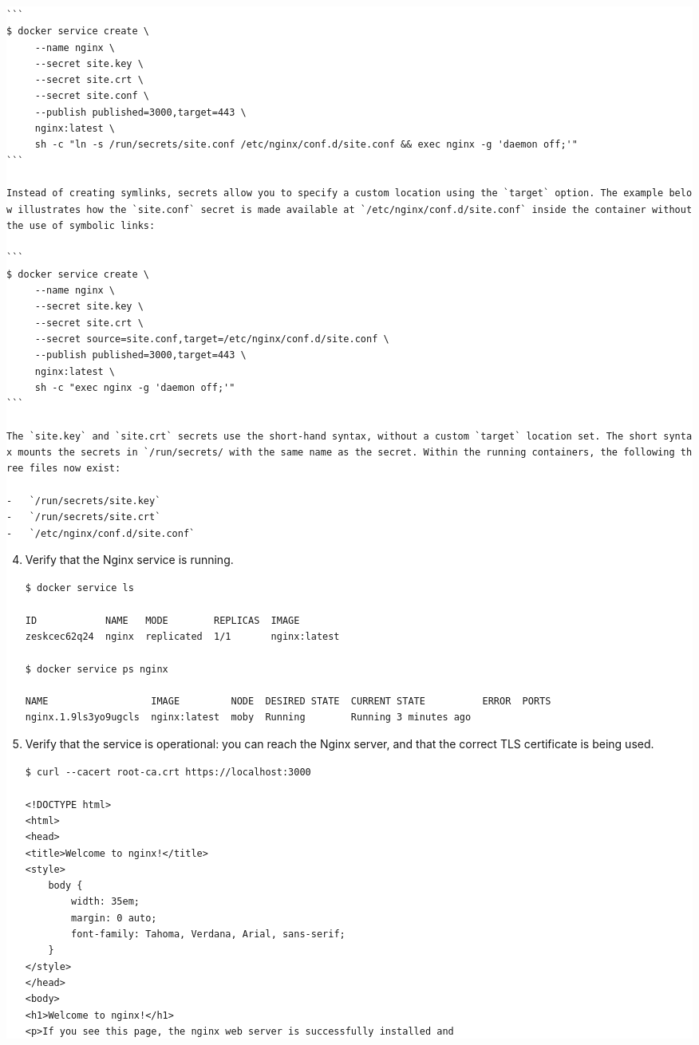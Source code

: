     ```
    $ docker service create \
         --name nginx \
         --secret site.key \
         --secret site.crt \
         --secret site.conf \
         --publish published=3000,target=443 \
         nginx:latest \
         sh -c "ln -s /run/secrets/site.conf /etc/nginx/conf.d/site.conf && exec nginx -g 'daemon off;'"
    ```
    
    Instead of creating symlinks, secrets allow you to specify a custom location using the `target` option. The example below illustrates how the `site.conf` secret is made available at `/etc/nginx/conf.d/site.conf` inside the container without the use of symbolic links:
    
    ```
    $ docker service create \
         --name nginx \
         --secret site.key \
         --secret site.crt \
         --secret source=site.conf,target=/etc/nginx/conf.d/site.conf \
         --publish published=3000,target=443 \
         nginx:latest \
         sh -c "exec nginx -g 'daemon off;'"
    ```
    
    The `site.key` and `site.crt` secrets use the short-hand syntax, without a custom `target` location set. The short syntax mounts the secrets in `/run/secrets/ with the same name as the secret. Within the running containers, the following three files now exist:
    
    -   `/run/secrets/site.key`
    -   `/run/secrets/site.crt`
    -   `/etc/nginx/conf.d/site.conf`
4.  Verify that the Nginx service is running.
    
    ```
    $ docker service ls
    
    ID            NAME   MODE        REPLICAS  IMAGE
    zeskcec62q24  nginx  replicated  1/1       nginx:latest
    
    $ docker service ps nginx
    
    NAME                  IMAGE         NODE  DESIRED STATE  CURRENT STATE          ERROR  PORTS
    nginx.1.9ls3yo9ugcls  nginx:latest  moby  Running        Running 3 minutes ago
    ```
    
5.  Verify that the service is operational: you can reach the Nginx server, and that the correct TLS certificate is being used.
    
    ```
    $ curl --cacert root-ca.crt https://localhost:3000
    
    <!DOCTYPE html>
    <html>
    <head>
    <title>Welcome to nginx!</title>
    <style>
        body {
            width: 35em;
            margin: 0 auto;
            font-family: Tahoma, Verdana, Arial, sans-serif;
        }
    </style>
    </head>
    <body>
    <h1>Welcome to nginx!</h1>
    <p>If you see this page, the nginx web server is successfully installed and